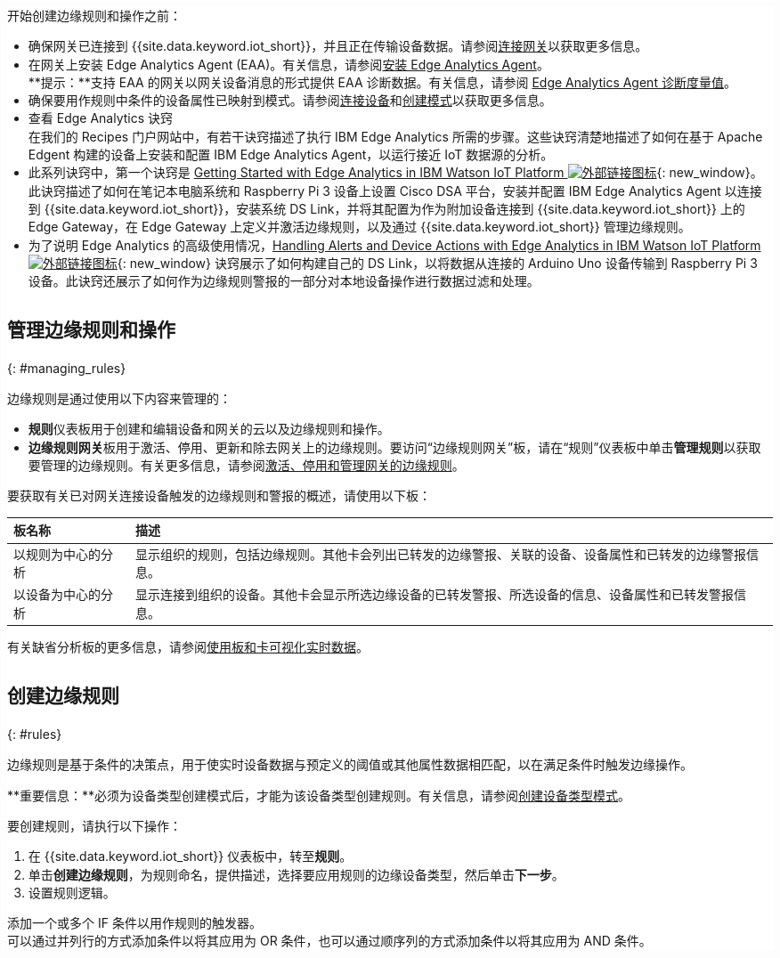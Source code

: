 开始创建边缘规则和操作之前：
- 确保网关已连接到 {{site.data.keyword.iot_short}}，并且正在传输设备数据。请参阅[连接网关](gateways/dashboard.html)以获取更多信息。
- 在网关上安装 Edge Analytics Agent (EAA)。有关信息，请参阅[安装 Edge Analytics Agent](gateways/dashboard.html#edge)。</br> **提示：**支持 EAA 的网关以网关设备消息的形式提供 EAA 诊断数据。有关信息，请参阅 [Edge Analytics Agent 诊断度量值](#eaa_metrics)。
- 确保要用作规则中条件的设备属性已映射到模式。请参阅[连接设备](iotplatform_task.html)和[创建模式](im_schemas.html)以获取更多信息。
- 查看 Edge Analytics 诀窍  
在我们的 Recipes 门户网站中，有若干诀窍描述了执行 IBM Edge Analytics 所需的步骤。这些诀窍清楚地描述了如何在基于 Apache Edgent 构建的设备上安装和配置 IBM Edge Analytics Agent，以运行接近 IoT 数据源的分析。
 - 此系列诀窍中，第一个诀窍是 [Getting Started with Edge Analytics in IBM Watson IoT Platform ![外部链接图标](../../icons/launch-glyph.svg)](https://developer.ibm.com/recipes/tutorials/getting-started-with-edge-analytics-in-watson-iot-platform/){: new_window}。此诀窍描述了如何在笔记本电脑系统和 Raspberry Pi 3 设备上设置 Cisco DSA 平台，安装并配置 IBM Edge Analytics Agent 以连接到 {{site.data.keyword.iot_short}}，安装系统 DS Link，并将其配置为作为附加设备连接到 {{site.data.keyword.iot_short}} 上的 Edge Gateway，在 Edge Gateway 上定义并激活边缘规则，以及通过 {{site.data.keyword.iot_short}} 管理边缘规则。
 - 为了说明 Edge Analytics 的高级使用情况，[Handling Alerts and Device Actions with Edge Analytics in IBM Watson IoT Platform ![外部链接图标](../../icons/launch-glyph.svg)](https://developer.ibm.com/recipes/tutorials/handling-alerts-and-device-actions-with-edge-analytics-in-ibm-watson-iot-platform/){: new_window} 诀窍展示了如何构建自己的 DS Link，以将数据从连接的 Arduino Uno 设备传输到 Raspberry Pi 3 设备。此诀窍还展示了如何作为边缘规则警报的一部分对本地设备操作进行数据过滤和处理。

## 管理边缘规则和操作  
{: #managing_rules}

边缘规则是通过使用以下内容来管理的：
- **规则**仪表板用于创建和编辑设备和网关的云以及边缘规则和操作。
- **边缘规则网关**板用于激活、停用、更新和除去网关上的边缘规则。要访问“边缘规则网关”板，请在“规则”仪表板中单击**管理规则**以获取要管理的边缘规则。有关更多信息，请参阅[激活、停用和管理网关的边缘规则](#manage)。

要获取有关已对网关连接设备触发的边缘规则和警报的概述，请使用以下板：

|板名称 | 描述 |  
 |:---|:---|  
  |以规则为中心的分析 | 显示组织的规则，包括边缘规则。其他卡会列出已转发的边缘警报、关联的设备、设备属性和已转发的边缘警报信息。 |  
 |以设备为中心的分析 | 显示连接到组织的设备。其他卡会显示所选边缘设备的已转发警报、所选设备的信息、设备属性和已转发警报信息。 |

有关缺省分析板的更多信息，请参阅[使用板和卡可视化实时数据](data_visualization.html#default_boards)。


## 创建边缘规则
{: #rules}

边缘规则是基于条件的决策点，用于使实时设备数据与预定义的阈值或其他属性数据相匹配，以在满足条件时触发边缘操作。

**重要信息：**必须为设备类型创建模式后，才能为该设备类型创建规则。有关信息，请参阅[创建设备类型模式](im_schemas.html)。

要创建规则，请执行以下操作：
1. 在 {{site.data.keyword.iot_short}} 仪表板中，转至**规则**。
2. 单击**创建边缘规则**，为规则命名，提供描述，选择要应用规则的边缘设备类型，然后单击**下一步**。  
3. 设置规则逻辑。
  
添加一个或多个 IF 条件以用作规则的触发器。  
可以通过并列行的方式添加条件以将其应用为 OR 条件，也可以通过顺序列的方式添加条件以将其应用为 AND 条件。
  